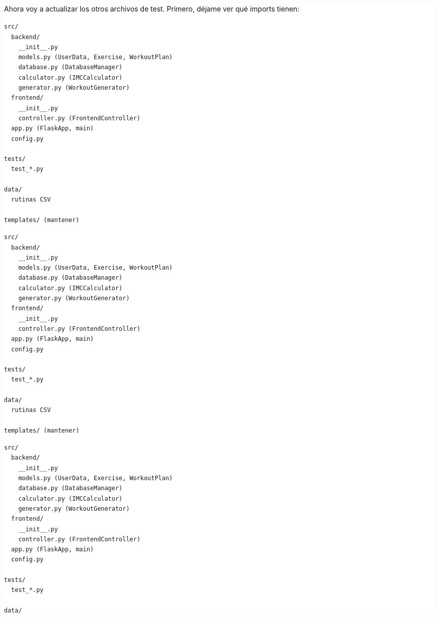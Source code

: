 Ahora voy a actualizar los otros archivos de test. Primero, déjame ver qué imports tienen:

```plaintext
src/
  backend/
    __init__.py
    models.py (UserData, Exercise, WorkoutPlan)
    database.py (DatabaseManager)
    calculator.py (IMCCalculator)
    generator.py (WorkoutGenerator)
  frontend/
    __init__.py
    controller.py (FrontendController)
  app.py (FlaskApp, main)
  config.py

tests/
  test_*.py

data/
  rutinas CSV

templates/ (mantener)
```

```plaintext
src/
  backend/
    __init__.py
    models.py (UserData, Exercise, WorkoutPlan)
    database.py (DatabaseManager)
    calculator.py (IMCCalculator)
    generator.py (WorkoutGenerator)
  frontend/
    __init__.py
    controller.py (FrontendController)
  app.py (FlaskApp, main)
  config.py

tests/
  test_*.py

data/
  rutinas CSV

templates/ (mantener)
```

```plaintext
src/
  backend/
    __init__.py
    models.py (UserData, Exercise, WorkoutPlan)
    database.py (DatabaseManager)
    calculator.py (IMCCalculator)
    generator.py (WorkoutGenerator)
  frontend/
    __init__.py
    controller.py (FrontendController)
  app.py (FlaskApp, main)
  config.py

tests/
  test_*.py

data/
```